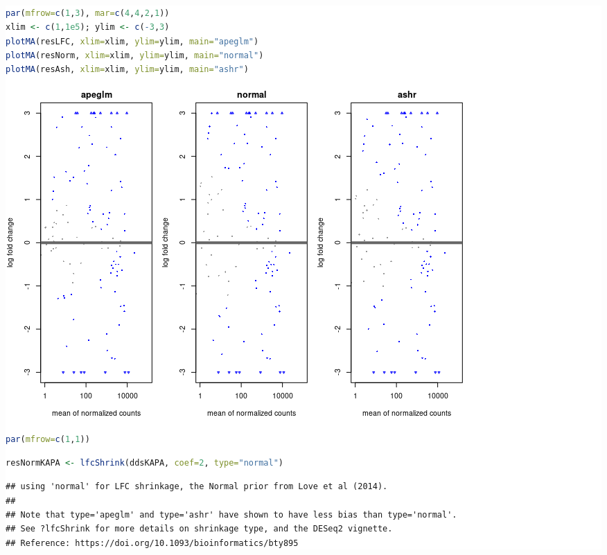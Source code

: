 ``` r
par(mfrow=c(1,3), mar=c(4,4,2,1))
xlim <- c(1,1e5); ylim <- c(-3,3)
plotMA(resLFC, xlim=xlim, ylim=ylim, main="apeglm")
plotMA(resNorm, xlim=xlim, ylim=ylim, main="normal")
plotMA(resAsh, xlim=xlim, ylim=ylim, main="ashr")
```

![](deseq2_files/figure-gfm/collibri-ma-plot-3-1.png)

``` r
par(mfrow=c(1,1))
```

``` r
resNormKAPA <- lfcShrink(ddsKAPA, coef=2, type="normal")
```

    ## using 'normal' for LFC shrinkage, the Normal prior from Love et al (2014).
    ## 
    ## Note that type='apeglm' and type='ashr' have shown to have less bias than type='normal'.
    ## See ?lfcShrink for more details on shrinkage type, and the DESeq2 vignette.
    ## Reference: https://doi.org/10.1093/bioinformatics/bty895
